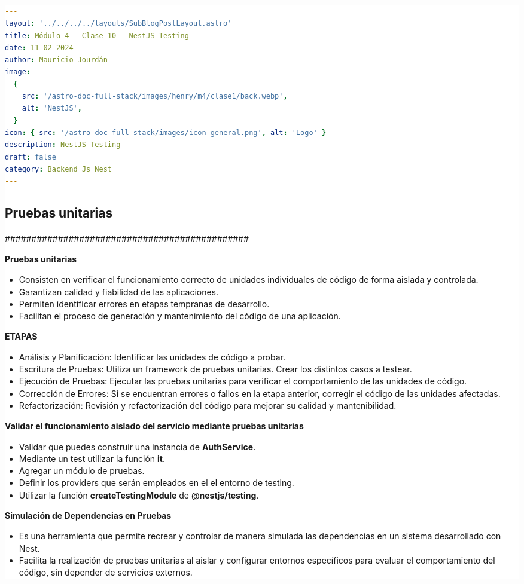 ```yaml
---
layout: '../../../../layouts/SubBlogPostLayout.astro'
title: Módulo 4 - Clase 10 - NestJS Testing
date: 11-02-2024
author: Mauricio Jourdán
image:
  {
    src: '/astro-doc-full-stack/images/henry/m4/clase1/back.webp',
    alt: 'NestJS',
  }
icon: { src: '/astro-doc-full-stack/images/icon-general.png', alt: 'Logo' }
description: NestJS Testing
draft: false
category: Backend Js Nest
---
```


## Pruebas unitarias

##############################################

**Pruebas unitarias**

- Consisten en verificar el funcionamiento correcto de unidades individuales de código de forma aislada y controlada.
- Garantizan calidad y fiabilidad de las aplicaciones.
- Permiten identificar errores en etapas tempranas de desarrollo.
- Facilitan el proceso de generación y mantenimiento del código de una aplicación.

**ETAPAS**

- Análisis y Planificación: Identificar las unidades de código a probar.
- Escritura de Pruebas: Utiliza un framework de pruebas unitarias. Crear los distintos casos a testear.
- Ejecución de Pruebas: Ejecutar las pruebas unitarias para verificar el comportamiento de las unidades de código.
- Corrección de Errores: Si se encuentran errores o fallos en la etapa anterior, corregir el código de las unidades afectadas.
- Refactorización: Revisión y refactorización del código para mejorar su calidad y mantenibilidad.

**Validar el funcionamiento aislado del servicio mediante pruebas unitarias**

- Validar que puedes construir una instancia de **AuthService**.
- Mediante un test utilizar la función **it**.
- Agregar un módulo de pruebas.
- Definir los providers que serán empleados en el el entorno de testing.
- Utilizar la función **createTestingModule** de @**nestjs/testing**.

**Simulación de Dependencias en Pruebas**

- Es una herramienta que permite recrear y controlar de manera simulada las dependencias en un sistema desarrollado con Nest.
- Facilita la realización de pruebas unitarias al aislar y configurar entornos específicos para evaluar el comportamiento del código, sin depender de servicios externos.
